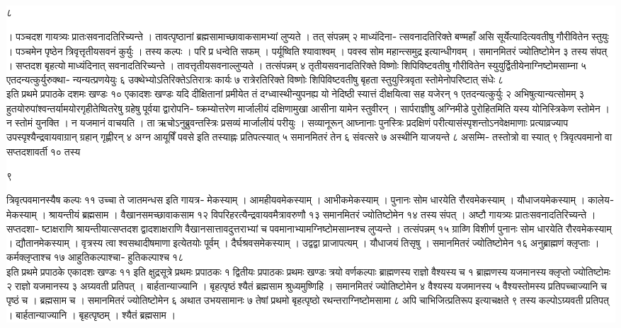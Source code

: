 ८

।    पञ्चदश  गायत्र्यः  प्रातःसवनादतिरिच्यन्ते    ।    तावत्पृष्ठानां
ब्रह्मसामाच्छावाकसामभ्यां लुप्यते  ।  तत् संपन्नम्  २  माध्यंदिना-
त्सवनादतिरिक्ते बण्महाँ असि सूर्येत्यादित्यवतीषु गौरीवितेन स्तुयुः
।  पञ्चमेन पृष्ठेन त्रिवृत्तृतीयसवनं कुर्युः  ।  तस्य कल्पः  ।  परि प्र
धन्वेति सफम्  ।  पर्यूष्विति श्यावाश्वम्  ।  पवस्व सोम महान्त्समुद्र
इत्यान्धीगवम्  ।  समानमितरं ज्योतिष्टोमेन  ३  तस्य संपत्  ।  सप्तदश
बृहत्यो माध्यंदिनात् सवनादतिरिच्यन्ते  ।  तावत्तृतीयसवनाल्लुप्यते
।  तत्संपन्नम्  ४  तृतीयसवनादतिरिक्ते विष्णोः शिपिविष्टवतीषु
गौरीवितेन  स्युयुर्द्वितीयेनाग्निष्टोमसाम्ना    ५    एतदन्यत्कुर्युरुक्था-
न्यन्यत्प्रणयेयुः  ६  उक्थेभ्योऽतिरिक्तेऽतिरात्रः कार्यः  ७  रात्रेरतिरिक्ते
विष्णोः शिपिविष्टवतीषु बृहता स्तुयुस्त्रिवृता स्तोमेनोपरिष्टात् संधेः
८  
इति प्रथमे प्रपाठके दशमः खण्डः  १०
एकादशः खण्डः
यदि दीक्षितानां प्रमीयेत तं दग्ध्वास्थीन्युपनह्य यो नेदिष्ठी स्यात्तं
दीक्षयित्वा सह यजेरन्  १  एतदन्यत्कुर्युः  २  अभिषुत्यान्यत्सोमम्
३    हुतयोरुपांश्वन्तर्यामयोरगृहीतेष्वितरेषु  ग्रहेषु  पूर्वया  द्वारोपनि-
ष्क्रम्योत्तरेण मार्जालीयं दक्षिणामुखा आसीना यामेन स्तुवीरन्  ।
सार्पराज्ञीषु अग्निमीडे पुरोहितमिति यस्य योनिस्त्रिकेण स्तोमेन  ।  न
स्तोमं युनक्ति  ।  न यजमानं वाचयति  ।  ता ऋचोऽनुब्रुवन्तस्त्रिः
प्रसव्यं मार्जालीयं परीयुः  ।  सव्यानूरून् आघ्नानाः पुनस्त्रिः प्रदक्षिणं
परीत्यासंस्पृशन्तोऽनवेक्षमाणाः प्रत्याव्रज्याप उपस्पृश्यैन्द्रवायवाग्रान्
ग्रहान् गृह्णीरन्  ४  अग्न आयूषिँ पवसे इति तस्याह्नः प्रतिपत्स्यात्  ५
समानमितरं तेन  ६  संवत्सरे  ७  अस्थीनि याजयन्ते  ८  असम्मि-
तस्तोत्रो वा स्यात्  ९  त्रिवृत्पवमानो वा सप्तदशावर्ती  १०  तस्य

९

त्रिवृत्पवमानस्यैष कल्पः  ११  उच्चा ते जातमन्धस इति गायत्र-
मेकस्याम्  ।  आमहीयवमेकस्याम्  ।  आभीकमेकस्याम्  ।  पुनानः
सोम धारयेति रौरवमेकस्याम्  ।  यौधाजयमेकस्याम्  ।  कालेय-
मेकस्याम्  ।  श्रायन्तीयं ब्रह्मसाम  ।  वैखानसमच्छावाकसाम  १२
विपरिहरत्यैन्द्रवायवमैत्रावरुणौ  १३  समानमितरं ज्योतिष्टोमेन  १४
तस्य संपत्  ।  अष्टौ गायत्र्यः प्रातःसवनादतिरिच्यन्ते  ।  सप्तदशा-
ष्टाक्षराणि श्रायन्तीयात्सप्तदश द्वादशाक्षराणि वैखानसात्तावदुत्तराभ्यां
च पवमानाभ्यामग्निष्टोमसाम्नश्च लुप्यन्ते  ।  तत्संपन्नम्  १५  ग्राव्णि
विशीर्ण पुनानः सोम धारयेति रौरवमेकस्याम्  ।  द्यौतानमेकस्याम्
।  वृत्रस्य त्वा श्वसथादीषमाणा इत्येतयोः पूर्वम्  ।  दैर्घश्रवसमेकस्याम्
।  उद्वद्वा प्राजापत्यम्  ।  यौधाजयं तिसृषु  ।  समानमितरं ज्योतिष्टोमेन
१६  अनुब्राह्मणं क्लृप्ताः  ।  कर्मक्लृप्ताश्च  १७  आहुतिकल्पाश्चा-
हुतिकल्पाश्च  १८  
इति प्रथमे प्रपाठके एकादशः खण्डः  ११
इति क्षुद्रसूत्रे प्रथमः प्रपाठकः  १
द्वितीयः प्रपाठकः
प्रथमः खण्डः
त्रयो वर्णकल्पाः ब्राह्मणस्य राज्ञो वैश्यस्य च  १  ब्राह्मणस्य यजमानस्य
क्लृप्तो ज्योतिष्टोमः  २  राज्ञो यजमानस्य  ३  अग्र्यवती प्रतिपत्  ।
बार्हतान्याज्यानि    ।    बृहत्पृष्ठं  श्यैतं  ब्रह्मसाम  श्रुध्यमुष्णिहि    ।
समानमितरं ज्योतिष्टोमेन  ४  वैश्यस्य यजमानस्य  ५  वैश्यस्तोमस्य
प्रतिपच्चाज्यानि च पृष्ठं च  ।  ब्रह्मसाम च  ।  समानमितरं ज्योतिष्टोमेन
६  अथात उभयसामानः  ७  तेषां प्रथमो बृहत्पृष्ठो रथन्तराग्निष्टोमसामा
८  अपि चाभिजित्प्रतिरूप इत्याचक्षते  ९  तस्य कल्पोऽग्र्यवती
प्रतिपत्  ।  बार्हतान्याज्यानि  ।  बृहत्पृष्ठम्  ।  श्यैतं ब्रह्मसाम  ।

